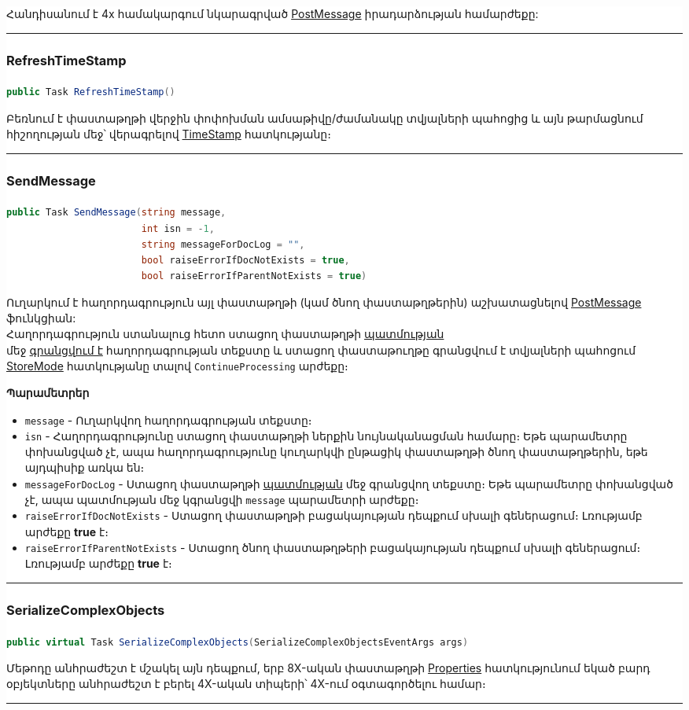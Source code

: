 Հանդիսանում է 4x համակարգում նկարագրված [PostMessage](https://armsoft.github.io/as4x-docs/HTM/ProgrGuide/ScriptProcs/PostMessage.html) իրադարձության համարժեքը:

---

### RefreshTimeStamp

```c#
public Task RefreshTimeStamp()
```

Բեռնում է փաստաթղթի վերջին փոփոխման ամսաթիվը/ժամանակը տվյալների պահոցից և այն թարմացնում հիշողության մեջ՝ վերագրելով [TimeStamp](#timestamp) հատկությանը։

---

### SendMessage

```c#
public Task SendMessage(string message,
                        int isn = -1,
                        string messageForDocLog = "",
                        bool raiseErrorIfDocNotExists = true,
                        bool raiseErrorIfParentNotExists = true)
```

Ուղարկում է հաղորդագրություն այլ փաստաթղթի (կամ ծնող փաստաթղթերին) աշխատացնելով [PostMessage](#postmessage) ֆունկցիան:  
Հաղորդագրություն ստանալուց հետո ստացող փաստաթղթի [պատմության](https://armsoft.github.io/as4x-docs/HTM/ProgrGuide/Database/DocLog.html)  
մեջ [գրանցվում է](#writelog) հաղորդագրության տեքստը և ստացող փաստաթուղթը գրանցվում է տվյալների պահոցում [StoreMode](#storemode) հատկությանը տալով `ContinueProcessing` արժեքը։

**Պարամետրեր**

- `message` - Ուղարկվող հաղորդագրության տեքստը։
- `isn` - Հաղորդագրությունը ստացող փաստաթղթի ներքին նույնականացման համարը։ 
  Եթե պարամետրը փոխանցված չէ, ապա հաղորդագրությունը կուղարկվի ընթացիկ փաստաթղթի ծնող փաստաթղթերին, եթե այդպիսիք առկա են։
- `messageForDocLog` - Ստացող փաստաթղթի [պատմության](https://armsoft.github.io/as4x-docs/HTM/ProgrGuide/Database/DocLog.html) մեջ գրանցվող տեքստը։ 
  Եթե պարամետրը փոխանցված չէ, ապա պատմության մեջ կգրանցվի `message` պարամետրի արժեքը։
- `raiseErrorIfDocNotExists` - Ստացող փաստաթղթի բացակայության դեպքում սխալի գեներացում։ 
  Լռությամբ արժեքը **true** է։
- `raiseErrorIfParentNotExists` - Ստացող ծնող փաստաթղթերի բացակայության դեպքում սխալի գեներացում։ 
  Լռությամբ արժեքը **true** է։

---

### SerializeComplexObjects

```c#
public virtual Task SerializeComplexObjects(SerializeComplexObjectsEventArgs args)
```

Մեթոդը անհրաժեշտ է մշակել այն դեպքում, երբ 8X-ական փաստաթղթի [Properties](#properties) հատկությունում եկած բարդ օբյեկտները անհրաժեշտ է բերել 4X-ական տիպերի՝ 4X-ում օգտագործելու համար։

---